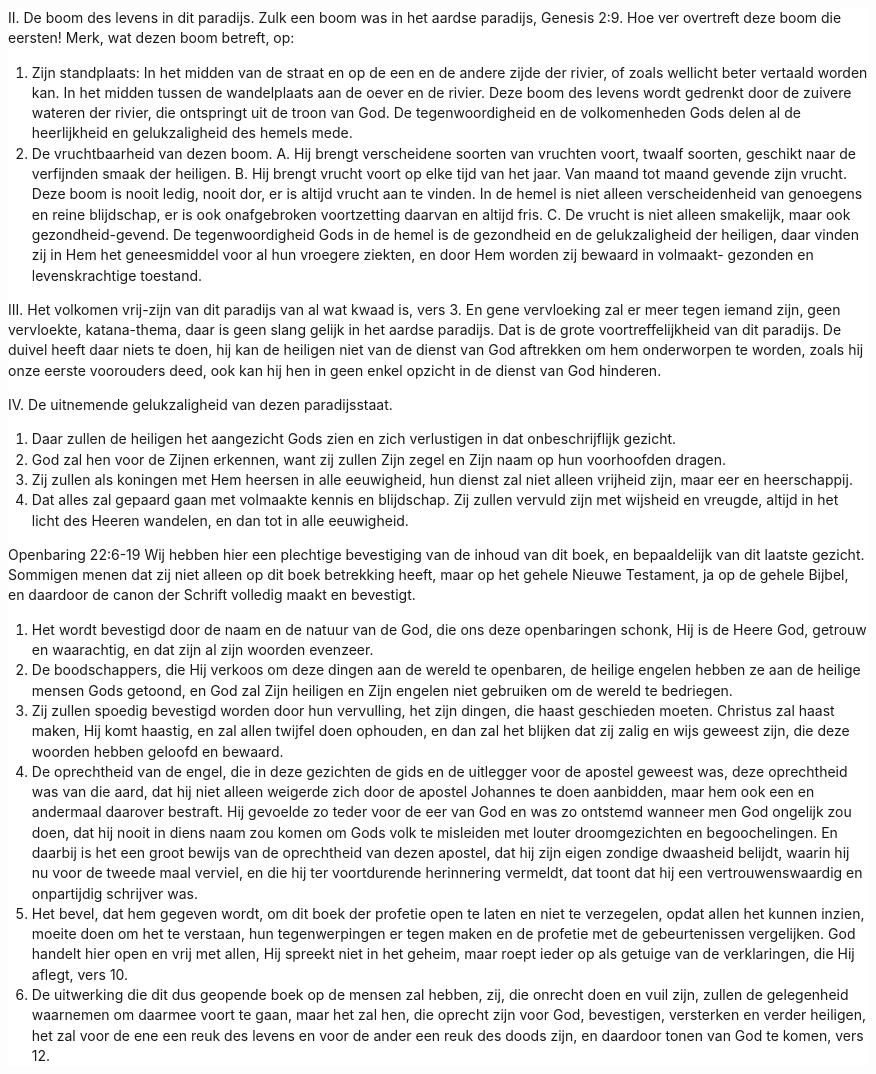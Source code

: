 II. De boom des levens in dit paradijs. Zulk een boom was in het aardse paradijs, Genesis 2:9. Hoe ver overtreft deze boom die eersten! Merk, wat dezen boom betreft, op: 
1. Zijn standplaats: In het midden van de straat en op de een en de andere zijde der rivier, of zoals wellicht beter vertaald worden kan. In het midden tussen de wandelplaats aan de oever en de rivier. Deze boom des levens wordt gedrenkt door de zuivere wateren der rivier, die ontspringt uit de troon van God. De tegenwoordigheid en de volkomenheden Gods delen al de heerlijkheid en gelukzaligheid des hemels mede. 
2. De vruchtbaarheid van dezen boom. 
A. Hij brengt verscheidene soorten van vruchten voort, twaalf soorten, geschikt naar de verfijnden smaak der heiligen.
B. Hij brengt vrucht voort op elke tijd van het jaar. Van maand tot maand gevende zijn vrucht. Deze boom is nooit ledig, nooit dor, er is altijd vrucht aan te vinden. In de hemel is niet alleen verscheidenheid van genoegens en reine blijdschap, er is ook onafgebroken voortzetting daarvan en altijd fris. 
C. De vrucht is niet alleen smakelijk, maar ook gezondheid-gevend. De tegenwoordigheid Gods in de hemel is de gezondheid en de gelukzaligheid der heiligen, daar vinden zij in Hem het geneesmiddel voor al hun vroegere ziekten, en door Hem worden zij bewaard in volmaakt- gezonden en levenskrachtige toestand. 

III. Het volkomen vrij-zijn van dit paradijs van al wat kwaad is, vers 3. En gene vervloeking zal er meer tegen iemand zijn, geen vervloekte, katana-thema, daar is geen slang gelijk in het aardse paradijs. Dat is de grote voortreffelijkheid van dit paradijs. De duivel heeft daar niets te doen, hij kan de heiligen niet van de dienst van God aftrekken om hem onderworpen te worden, zoals hij onze eerste voorouders deed, ook kan hij hen in geen enkel opzicht in de dienst van God hinderen. 

IV. De uitnemende gelukzaligheid van dezen paradijsstaat. 
1. Daar zullen de heiligen het aangezicht Gods zien en zich verlustigen in dat onbeschrijflijk gezicht. 
2. God zal hen voor de Zijnen erkennen, want zij zullen Zijn zegel en Zijn naam op hun voorhoofden dragen. 
3. Zij zullen als koningen met Hem heersen in alle eeuwigheid, hun dienst zal niet alleen vrijheid zijn, maar eer en heerschappij. 
4. Dat alles zal gepaard gaan met volmaakte kennis en blijdschap. Zij zullen vervuld zijn met wijsheid en vreugde, altijd in het licht des Heeren wandelen, en dan tot in alle eeuwigheid. 

Openbaring 22:6-19 
Wij hebben hier een plechtige bevestiging van de inhoud van dit boek, en bepaaldelijk van dit laatste gezicht. Sommigen menen dat zij niet alleen op dit boek betrekking heeft, maar op het gehele Nieuwe Testament, ja op de gehele Bijbel, en daardoor de canon der Schrift volledig maakt en bevestigt. 
1. Het wordt bevestigd door de naam en de natuur van de God, die ons deze openbaringen schonk, Hij is de Heere God, getrouw en waarachtig, en dat zijn al zijn woorden evenzeer. 
2. De boodschappers, die Hij verkoos om deze dingen aan de wereld te openbaren, de heilige engelen hebben ze aan de heilige mensen Gods getoond, en God zal Zijn heiligen en Zijn engelen niet gebruiken om de wereld te bedriegen. 
3. Zij zullen spoedig bevestigd worden door hun vervulling, het zijn dingen, die haast geschieden moeten. Christus zal haast maken, Hij komt haastig, en zal allen twijfel doen ophouden, en dan zal het blijken dat zij zalig en wijs geweest zijn, die deze woorden hebben geloofd en bewaard. 
4. De oprechtheid van de engel, die in deze gezichten de gids en de uitlegger voor de apostel geweest was, deze oprechtheid was van die aard, dat hij niet alleen weigerde zich door de apostel Johannes te doen aanbidden, maar hem ook een en andermaal daarover bestraft. Hij gevoelde zo teder voor de eer van God en was zo ontstemd wanneer men God ongelijk zou doen, dat hij nooit in diens naam zou komen om Gods volk te misleiden met louter droomgezichten en begoochelingen. En daarbij is het een groot bewijs van de oprechtheid van dezen apostel, dat hij zijn eigen zondige dwaasheid belijdt, waarin hij nu voor de tweede maal verviel, en die hij ter voortdurende herinnering vermeldt, dat toont dat hij een vertrouwenswaardig en onpartijdig schrijver was. 
5. Het bevel, dat hem gegeven wordt, om dit boek der profetie open te laten en niet te verzegelen, opdat allen het kunnen inzien, moeite doen om het te verstaan, hun tegenwerpingen er tegen maken en de profetie met de gebeurtenissen vergelijken. God handelt hier open en vrij met allen, Hij spreekt niet in het geheim, maar roept ieder op als getuige van de verklaringen, die Hij aflegt, vers 10. 
6. De uitwerking die dit dus geopende boek op de mensen zal hebben, zij, die onrecht doen en vuil zijn, zullen de gelegenheid waarnemen om daarmee voort te gaan, maar het zal hen, die oprecht zijn voor God, bevestigen, versterken en verder heiligen, het zal voor de ene een reuk des levens en voor de ander een reuk des doods zijn, en daardoor tonen van God te komen, vers 12. 